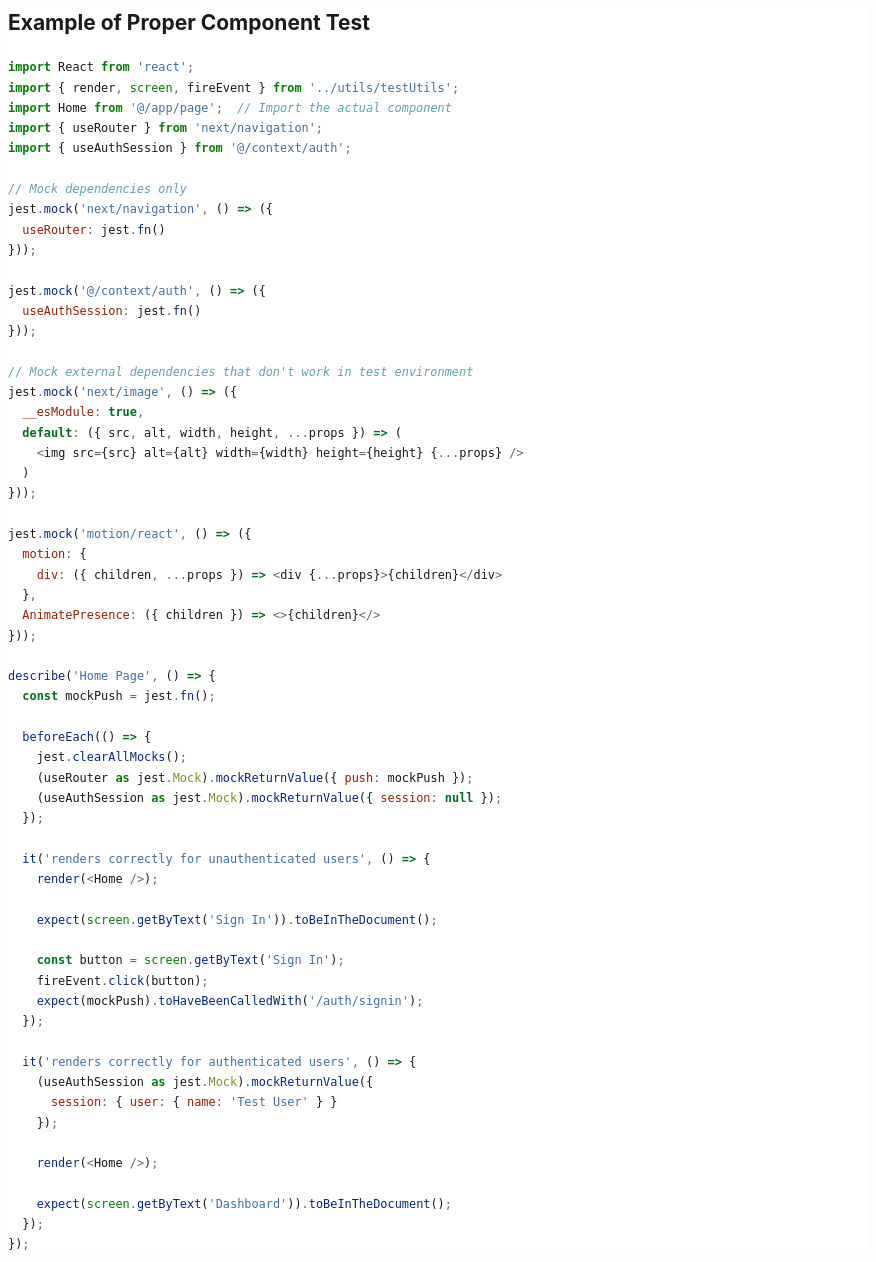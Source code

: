 ## Example of Proper Component Test

```javascript
import React from 'react';
import { render, screen, fireEvent } from '../utils/testUtils';
import Home from '@/app/page';  // Import the actual component
import { useRouter } from 'next/navigation';
import { useAuthSession } from '@/context/auth';

// Mock dependencies only
jest.mock('next/navigation', () => ({
  useRouter: jest.fn()
}));

jest.mock('@/context/auth', () => ({
  useAuthSession: jest.fn()
}));

// Mock external dependencies that don't work in test environment
jest.mock('next/image', () => ({
  __esModule: true,
  default: ({ src, alt, width, height, ...props }) => (
    <img src={src} alt={alt} width={width} height={height} {...props} />
  )
}));

jest.mock('motion/react', () => ({
  motion: {
    div: ({ children, ...props }) => <div {...props}>{children}</div>
  },
  AnimatePresence: ({ children }) => <>{children}</>
}));

describe('Home Page', () => {
  const mockPush = jest.fn();
  
  beforeEach(() => {
    jest.clearAllMocks();
    (useRouter as jest.Mock).mockReturnValue({ push: mockPush });
    (useAuthSession as jest.Mock).mockReturnValue({ session: null });
  });

  it('renders correctly for unauthenticated users', () => {
    render(<Home />);
    
    expect(screen.getByText('Sign In')).toBeInTheDocument();
    
    const button = screen.getByText('Sign In');
    fireEvent.click(button);
    expect(mockPush).toHaveBeenCalledWith('/auth/signin');
  });

  it('renders correctly for authenticated users', () => {
    (useAuthSession as jest.Mock).mockReturnValue({
      session: { user: { name: 'Test User' } }
    });
    
    render(<Home />);
    
    expect(screen.getByText('Dashboard')).toBeInTheDocument();
  });
});
```
